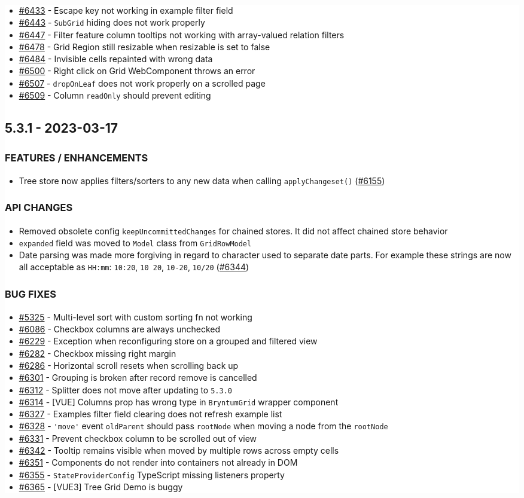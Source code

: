 * [#6433](https://github.com/bryntum/support/issues/6433) - Escape key not working in example filter field
* [#6443](https://github.com/bryntum/support/issues/6443) - `SubGrid` hiding does not work properly
* [#6447](https://github.com/bryntum/support/issues/6447) - Filter feature column tooltips not working with array-valued relation filters
* [#6478](https://github.com/bryntum/support/issues/6478) - Grid Region still resizable when resizable is set to false
* [#6484](https://github.com/bryntum/support/issues/6484) - Invisible cells repainted with wrong data
* [#6500](https://github.com/bryntum/support/issues/6500) - Right click on Grid WebComponent throws an error
* [#6507](https://github.com/bryntum/support/issues/6507) - `dropOnLeaf` does not work properly on a scrolled page
* [#6509](https://github.com/bryntum/support/issues/6509) - Column `readOnly` should prevent editing

## 5.3.1 - 2023-03-17

### FEATURES / ENHANCEMENTS

* Tree store now applies filters/sorters to any new data when calling `applyChangeset()` ([#6155](https://github.com/bryntum/support/issues/6155))

### API CHANGES

* Removed obsolete config `keepUncommittedChanges` for chained stores. It did not affect chained store behavior
* `expanded` field was moved to `Model` class from `GridRowModel`
* Date parsing was made more forgiving in regard to character used to separate date parts. For example these strings are
  now all acceptable as `HH:mm`: `10:20`, `10 20`, `10-20`, `10/20` ([#6344](https://github.com/bryntum/support/issues/6344))

### BUG FIXES

* [#5325](https://github.com/bryntum/support/issues/5325) - Multi-level sort with custom sorting fn not working
* [#6086](https://github.com/bryntum/support/issues/6086) - Checkbox columns are always unchecked
* [#6229](https://github.com/bryntum/support/issues/6229) - Exception when reconfiguring store on a grouped and filtered view
* [#6282](https://github.com/bryntum/support/issues/6282) - Checkbox missing right margin
* [#6286](https://github.com/bryntum/support/issues/6286) - Horizontal scroll resets when scrolling back up
* [#6301](https://github.com/bryntum/support/issues/6301) - Grouping is broken after record remove is cancelled
* [#6312](https://github.com/bryntum/support/issues/6312) - Splitter does not move after updating to `5.3.0`
* [#6314](https://github.com/bryntum/support/issues/6314) - [VUE] Columns prop has wrong type in `BryntumGrid` wrapper component
* [#6327](https://github.com/bryntum/support/issues/6327) - Examples filter field clearing does not refresh example list
* [#6328](https://github.com/bryntum/support/issues/6328) - `'move'` event `oldParent` should pass `rootNode` when moving a node from the `rootNode`
* [#6331](https://github.com/bryntum/support/issues/6331) - Prevent checkbox column to be scrolled out of view
* [#6342](https://github.com/bryntum/support/issues/6342) - Tooltip remains visible when moved by multiple rows across empty cells
* [#6351](https://github.com/bryntum/support/issues/6351) - Components do not render into containers not already in DOM
* [#6355](https://github.com/bryntum/support/issues/6355) - `StateProviderConfig` TypeScript missing listeners property
* [#6365](https://github.com/bryntum/support/issues/6365) - [VUE3] Tree Grid Demo is buggy